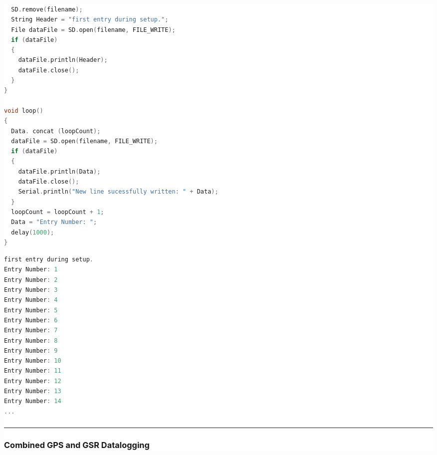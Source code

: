 ```cpp
  SD.remove(filename);
  String Header = "first entry during setup.";
  File dataFile = SD.open(filename, FILE_WRITE);
  if (dataFile)
  {
    dataFile.println(Header);
    dataFile.close();
  }
}

void loop()
{
  Data. concat (loopCount); 
  dataFile = SD.open(filename, FILE_WRITE);
  if (dataFile)
  {
    dataFile.println(Data);
    dataFile.close();
    Serial.println("New line sucessfully written: " + Data);
  }
  loopCount = loopCount + 1;
  Data = "Entry Number: ";
  delay(1000);
}
```

```cpp
first entry during setup.
Entry Number: 1
Entry Number: 2
Entry Number: 3
Entry Number: 4
Entry Number: 5
Entry Number: 6
Entry Number: 7
Entry Number: 8
Entry Number: 9
Entry Number: 10
Entry Number: 11
Entry Number: 12
Entry Number: 13
Entry Number: 14
...

```
###

---

### Combined GPS and GSR Datalogging
